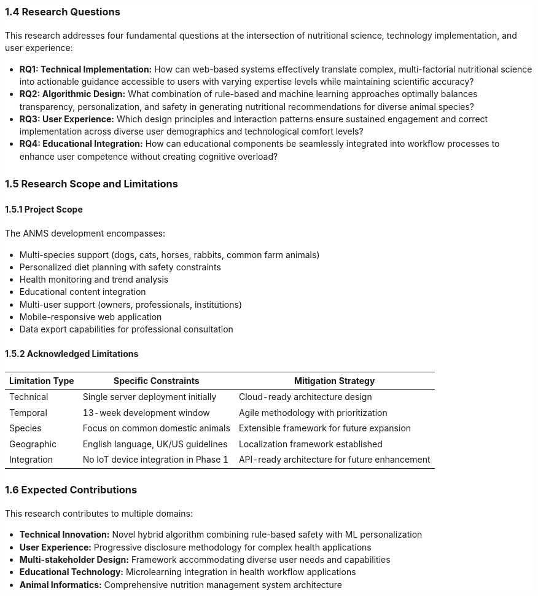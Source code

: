 ### 1.4 Research Questions

This research addresses four fundamental questions at the intersection of nutritional science, technology implementation, and user experience:

*   **RQ1: Technical Implementation:** How can web-based systems effectively translate complex, multi-factorial nutritional science into actionable guidance accessible to users with varying expertise levels while maintaining scientific accuracy?
*   **RQ2: Algorithmic Design:** What combination of rule-based and machine learning approaches optimally balances transparency, personalization, and safety in generating nutritional recommendations for diverse animal species?
*   **RQ3: User Experience:** Which design principles and interaction patterns ensure sustained engagement and correct implementation across diverse user demographics and technological comfort levels?
*   **RQ4: Educational Integration:** How can educational components be seamlessly integrated into workflow processes to enhance user competence without creating cognitive overload?

### 1.5 Research Scope and Limitations

#### 1.5.1 Project Scope

The ANMS development encompasses:

*   Multi-species support (dogs, cats, horses, rabbits, common farm animals)
*   Personalized diet planning with safety constraints
*   Health monitoring and trend analysis
*   Educational content integration
*   Multi-user support (owners, professionals, institutions)
*   Mobile-responsive web application
*   Data export capabilities for professional consultation

#### 1.5.2 Acknowledged Limitations

| Limitation Type | Specific Constraints | Mitigation Strategy |
|---|---|---|
| Technical | Single server deployment initially | Cloud-ready architecture design |
| Temporal | 13-week development window | Agile methodology with prioritization |
| Species | Focus on common domestic animals | Extensible framework for future expansion |
| Geographic | English language, UK/US guidelines | Localization framework established |
| Integration | No IoT device integration in Phase 1 | API-ready architecture for future enhancement |

### 1.6 Expected Contributions

This research contributes to multiple domains:

*   **Technical Innovation:** Novel hybrid algorithm combining rule-based safety with ML personalization
*   **User Experience:** Progressive disclosure methodology for complex health applications
*   **Multi-stakeholder Design:** Framework accommodating diverse user needs and capabilities
*   **Educational Technology:** Microlearning integration in health workflow applications
*   **Animal Informatics:** Comprehensive nutrition management system architecture
